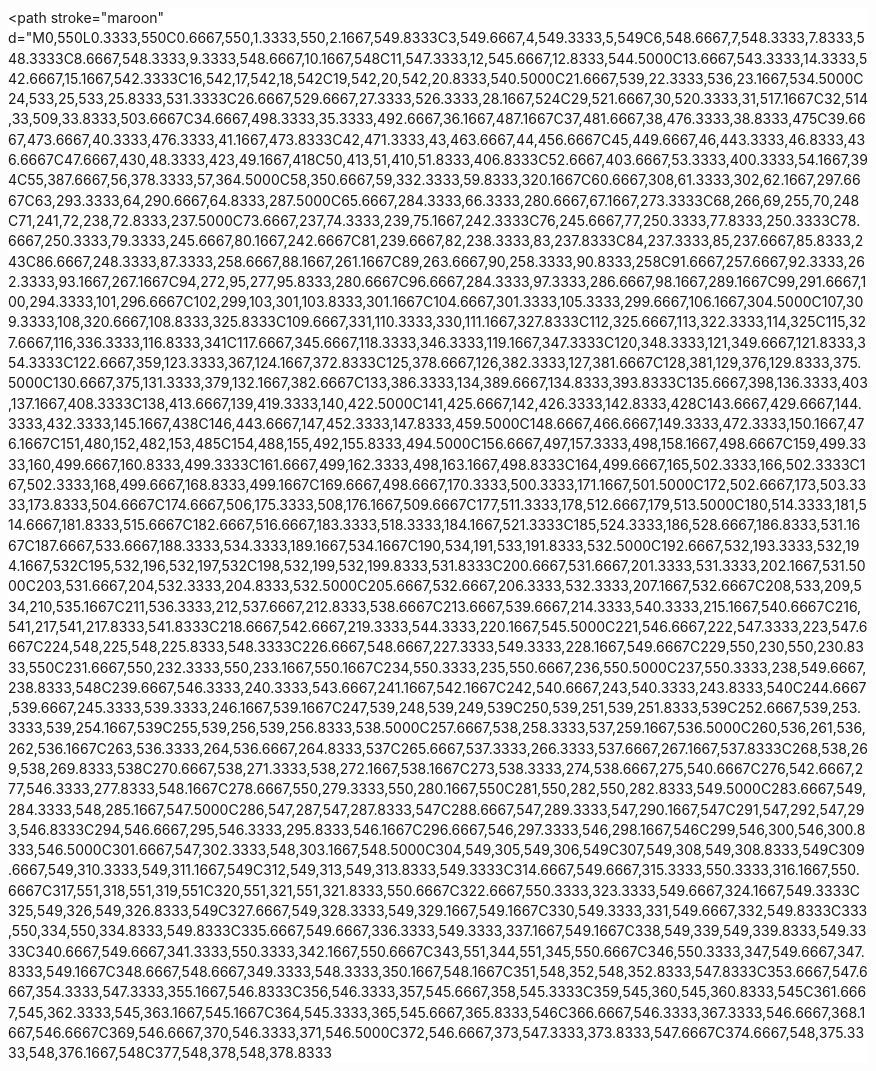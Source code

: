 <path stroke="maroon" d="M0,550L0.3333,550C0.6667,550,1.3333,550,2.1667,549.8333C3,549.6667,4,549.3333,5,549C6,548.6667,7,548.3333,7.8333,548.3333C8.6667,548.3333,9.3333,548.6667,10.1667,548C11,547.3333,12,545.6667,12.8333,544.5000C13.6667,543.3333,14.3333,542.6667,15.1667,542.3333C16,542,17,542,18,542C19,542,20,542,20.8333,540.5000C21.6667,539,22.3333,536,23.1667,534.5000C24,533,25,533,25.8333,531.3333C26.6667,529.6667,27.3333,526.3333,28.1667,524C29,521.6667,30,520.3333,31,517.1667C32,514,33,509,33.8333,503.6667C34.6667,498.3333,35.3333,492.6667,36.1667,487.1667C37,481.6667,38,476.3333,38.8333,475C39.6667,473.6667,40.3333,476.3333,41.1667,473.8333C42,471.3333,43,463.6667,44,456.6667C45,449.6667,46,443.3333,46.8333,436.6667C47.6667,430,48.3333,423,49.1667,418C50,413,51,410,51.8333,406.8333C52.6667,403.6667,53.3333,400.3333,54.1667,394C55,387.6667,56,378.3333,57,364.5000C58,350.6667,59,332.3333,59.8333,320.1667C60.6667,308,61.3333,302,62.1667,297.6667C63,293.3333,64,290.6667,64.8333,287.5000C65.6667,284.3333,66.3333,280.6667,67.1667,273.3333C68,266,69,255,70,248C71,241,72,238,72.8333,237.5000C73.6667,237,74.3333,239,75.1667,242.3333C76,245.6667,77,250.3333,77.8333,250.3333C78.6667,250.3333,79.3333,245.6667,80.1667,242.6667C81,239.6667,82,238.3333,83,237.8333C84,237.3333,85,237.6667,85.8333,243C86.6667,248.3333,87.3333,258.6667,88.1667,261.1667C89,263.6667,90,258.3333,90.8333,258C91.6667,257.6667,92.3333,262.3333,93.1667,267.1667C94,272,95,277,95.8333,280.6667C96.6667,284.3333,97.3333,286.6667,98.1667,289.1667C99,291.6667,100,294.3333,101,296.6667C102,299,103,301,103.8333,301.1667C104.6667,301.3333,105.3333,299.6667,106.1667,304.5000C107,309.3333,108,320.6667,108.8333,325.8333C109.6667,331,110.3333,330,111.1667,327.8333C112,325.6667,113,322.3333,114,325C115,327.6667,116,336.3333,116.8333,341C117.6667,345.6667,118.3333,346.3333,119.1667,347.3333C120,348.3333,121,349.6667,121.8333,354.3333C122.6667,359,123.3333,367,124.1667,372.8333C125,378.6667,126,382.3333,127,381.6667C128,381,129,376,129.8333,375.5000C130.6667,375,131.3333,379,132.1667,382.6667C133,386.3333,134,389.6667,134.8333,393.8333C135.6667,398,136.3333,403,137.1667,408.3333C138,413.6667,139,419.3333,140,422.5000C141,425.6667,142,426.3333,142.8333,428C143.6667,429.6667,144.3333,432.3333,145.1667,438C146,443.6667,147,452.3333,147.8333,459.5000C148.6667,466.6667,149.3333,472.3333,150.1667,476.1667C151,480,152,482,153,485C154,488,155,492,155.8333,494.5000C156.6667,497,157.3333,498,158.1667,498.6667C159,499.3333,160,499.6667,160.8333,499.3333C161.6667,499,162.3333,498,163.1667,498.8333C164,499.6667,165,502.3333,166,502.3333C167,502.3333,168,499.6667,168.8333,499.1667C169.6667,498.6667,170.3333,500.3333,171.1667,501.5000C172,502.6667,173,503.3333,173.8333,504.6667C174.6667,506,175.3333,508,176.1667,509.6667C177,511.3333,178,512.6667,179,513.5000C180,514.3333,181,514.6667,181.8333,515.6667C182.6667,516.6667,183.3333,518.3333,184.1667,521.3333C185,524.3333,186,528.6667,186.8333,531.1667C187.6667,533.6667,188.3333,534.3333,189.1667,534.1667C190,534,191,533,191.8333,532.5000C192.6667,532,193.3333,532,194.1667,532C195,532,196,532,197,532C198,532,199,532,199.8333,531.8333C200.6667,531.6667,201.3333,531.3333,202.1667,531.5000C203,531.6667,204,532.3333,204.8333,532.5000C205.6667,532.6667,206.3333,532.3333,207.1667,532.6667C208,533,209,534,210,535.1667C211,536.3333,212,537.6667,212.8333,538.6667C213.6667,539.6667,214.3333,540.3333,215.1667,540.6667C216,541,217,541,217.8333,541.8333C218.6667,542.6667,219.3333,544.3333,220.1667,545.5000C221,546.6667,222,547.3333,223,547.6667C224,548,225,548,225.8333,548.3333C226.6667,548.6667,227.3333,549.3333,228.1667,549.6667C229,550,230,550,230.8333,550C231.6667,550,232.3333,550,233.1667,550.1667C234,550.3333,235,550.6667,236,550.5000C237,550.3333,238,549.6667,238.8333,548C239.6667,546.3333,240.3333,543.6667,241.1667,542.1667C242,540.6667,243,540.3333,243.8333,540C244.6667,539.6667,245.3333,539.3333,246.1667,539.1667C247,539,248,539,249,539C250,539,251,539,251.8333,539C252.6667,539,253.3333,539,254.1667,539C255,539,256,539,256.8333,538.5000C257.6667,538,258.3333,537,259.1667,536.5000C260,536,261,536,262,536.1667C263,536.3333,264,536.6667,264.8333,537C265.6667,537.3333,266.3333,537.6667,267.1667,537.8333C268,538,269,538,269.8333,538C270.6667,538,271.3333,538,272.1667,538.1667C273,538.3333,274,538.6667,275,540.6667C276,542.6667,277,546.3333,277.8333,548.1667C278.6667,550,279.3333,550,280.1667,550C281,550,282,550,282.8333,549.5000C283.6667,549,284.3333,548,285.1667,547.5000C286,547,287,547,287.8333,547C288.6667,547,289.3333,547,290.1667,547C291,547,292,547,293,546.8333C294,546.6667,295,546.3333,295.8333,546.1667C296.6667,546,297.3333,546,298.1667,546C299,546,300,546,300.8333,546.5000C301.6667,547,302.3333,548,303.1667,548.5000C304,549,305,549,306,549C307,549,308,549,308.8333,549C309.6667,549,310.3333,549,311.1667,549C312,549,313,549,313.8333,549.3333C314.6667,549.6667,315.3333,550.3333,316.1667,550.6667C317,551,318,551,319,551C320,551,321,551,321.8333,550.6667C322.6667,550.3333,323.3333,549.6667,324.1667,549.3333C325,549,326,549,326.8333,549C327.6667,549,328.3333,549,329.1667,549.1667C330,549.3333,331,549.6667,332,549.8333C333,550,334,550,334.8333,549.8333C335.6667,549.6667,336.3333,549.3333,337.1667,549.1667C338,549,339,549,339.8333,549.3333C340.6667,549.6667,341.3333,550.3333,342.1667,550.6667C343,551,344,551,345,550.6667C346,550.3333,347,549.6667,347.8333,549.1667C348.6667,548.6667,349.3333,548.3333,350.1667,548.1667C351,548,352,548,352.8333,547.8333C353.6667,547.6667,354.3333,547.3333,355.1667,546.8333C356,546.3333,357,545.6667,358,545.3333C359,545,360,545,360.8333,545C361.6667,545,362.3333,545,363.1667,545.1667C364,545.3333,365,545.6667,365.8333,546C366.6667,546.3333,367.3333,546.6667,368.1667,546.6667C369,546.6667,370,546.3333,371,546.5000C372,546.6667,373,547.3333,373.8333,547.6667C374.6667,548,375.3333,548,376.1667,548C377,548,378,548,378.8333